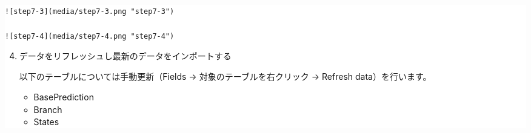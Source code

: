     ![step7-3](media/step7-3.png "step7-3")

    ![step7-4](media/step7-4.png "step7-4")

4. データをリフレッシュし最新のデータをインポートする

    以下のテーブルについては手動更新（Fields -> 対象のテーブルを右クリック -> Refresh data）を行います。

    * BasePrediction
    * Branch
    * States
